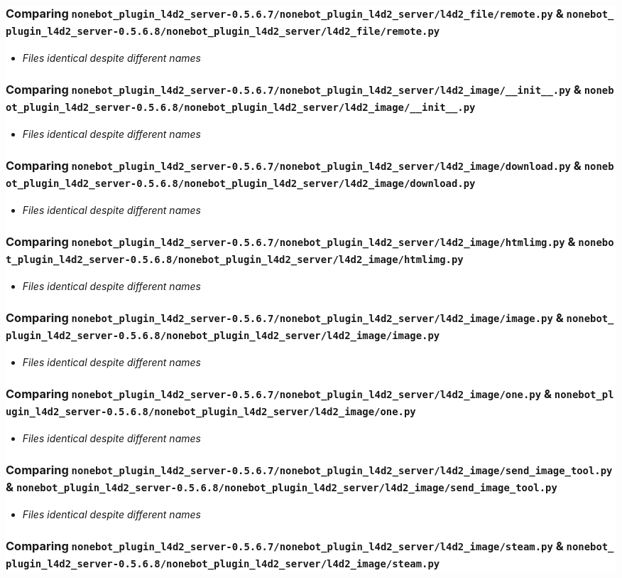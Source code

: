 ### Comparing `nonebot_plugin_l4d2_server-0.5.6.7/nonebot_plugin_l4d2_server/l4d2_file/remote.py` & `nonebot_plugin_l4d2_server-0.5.6.8/nonebot_plugin_l4d2_server/l4d2_file/remote.py`

 * *Files identical despite different names*

### Comparing `nonebot_plugin_l4d2_server-0.5.6.7/nonebot_plugin_l4d2_server/l4d2_image/__init__.py` & `nonebot_plugin_l4d2_server-0.5.6.8/nonebot_plugin_l4d2_server/l4d2_image/__init__.py`

 * *Files identical despite different names*

### Comparing `nonebot_plugin_l4d2_server-0.5.6.7/nonebot_plugin_l4d2_server/l4d2_image/download.py` & `nonebot_plugin_l4d2_server-0.5.6.8/nonebot_plugin_l4d2_server/l4d2_image/download.py`

 * *Files identical despite different names*

### Comparing `nonebot_plugin_l4d2_server-0.5.6.7/nonebot_plugin_l4d2_server/l4d2_image/htmlimg.py` & `nonebot_plugin_l4d2_server-0.5.6.8/nonebot_plugin_l4d2_server/l4d2_image/htmlimg.py`

 * *Files identical despite different names*

### Comparing `nonebot_plugin_l4d2_server-0.5.6.7/nonebot_plugin_l4d2_server/l4d2_image/image.py` & `nonebot_plugin_l4d2_server-0.5.6.8/nonebot_plugin_l4d2_server/l4d2_image/image.py`

 * *Files identical despite different names*

### Comparing `nonebot_plugin_l4d2_server-0.5.6.7/nonebot_plugin_l4d2_server/l4d2_image/one.py` & `nonebot_plugin_l4d2_server-0.5.6.8/nonebot_plugin_l4d2_server/l4d2_image/one.py`

 * *Files identical despite different names*

### Comparing `nonebot_plugin_l4d2_server-0.5.6.7/nonebot_plugin_l4d2_server/l4d2_image/send_image_tool.py` & `nonebot_plugin_l4d2_server-0.5.6.8/nonebot_plugin_l4d2_server/l4d2_image/send_image_tool.py`

 * *Files identical despite different names*

### Comparing `nonebot_plugin_l4d2_server-0.5.6.7/nonebot_plugin_l4d2_server/l4d2_image/steam.py` & `nonebot_plugin_l4d2_server-0.5.6.8/nonebot_plugin_l4d2_server/l4d2_image/steam.py`
